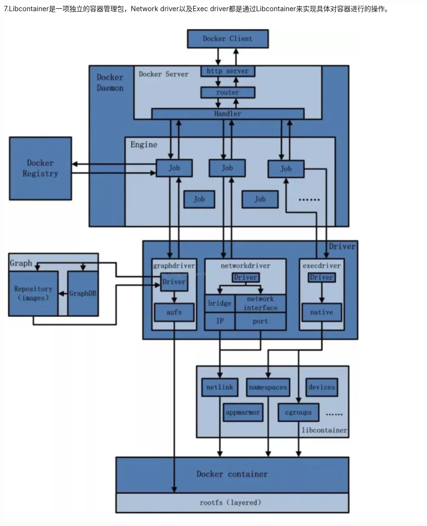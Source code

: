 7.Libcontainer是一项独立的容器管理包，Network driver以及Exec driver都是通过Libcontainer来实现具体对容器进行的操作。

![image-20220112153553339](images/image-20220112153553339.png)
